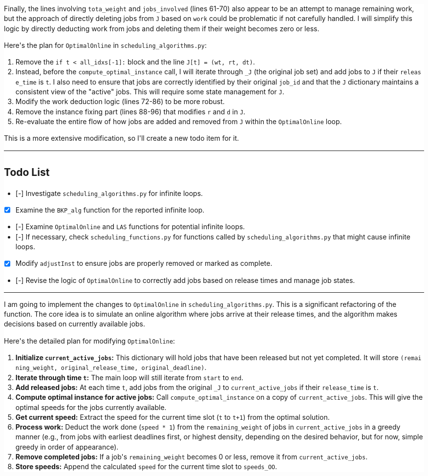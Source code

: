 Finally, the lines involving `tota_weight` and `jobs_involved` (lines 61-70) also appear to be an attempt to manage remaining work, but the approach of directly deleting jobs from `J` based on `work` could be problematic if not carefully handled. I will simplify this logic by directly deducting work from jobs and deleting them if their weight becomes zero or less.

Here's the plan for `OptimalOnline` in `scheduling_algorithms.py`:

1.  Remove the `if t < all_idxs[-1]:` block and the line `J[t] = (wt, rt, dt)`.
2.  Instead, before the `compute_optimal_instance` call, I will iterate through `_J` (the original job set) and add jobs to `J` if their `release_time` is `t`. I also need to ensure that jobs are correctly identified by their original `job_id` and that the `J` dictionary maintains a consistent view of the "active" jobs. This will require some state management for `J`.
3.  Modify the work deduction logic (lines 72-86) to be more robust.
4.  Remove the instance fixing part (lines 88-96) that modifies `r` and `d` in `J`.
5.  Re-evaluate the entire flow of how jobs are added and removed from `J` within the `OptimalOnline` loop.

This is a more extensive modification, so I'll create a new todo item for it.

---

## Todo List

- [-] Investigate `scheduling_algorithms.py` for infinite loops.
- [x] Examine the `BKP_alg` function for the reported infinite loop.
- [-] Examine `OptimalOnline` and `LAS` functions for potential infinite loops.
- [-] If necessary, check `scheduling_functions.py` for functions called by `scheduling_algorithms.py` that might cause infinite loops.
- [x] Modify `adjustInst` to ensure jobs are properly removed or marked as complete.
- [-] Revise the logic of `OptimalOnline` to correctly add jobs based on release times and manage job states.

---

I am going to implement the changes to `OptimalOnline` in `scheduling_algorithms.py`. This is a significant refactoring of the function. The core idea is to simulate an online algorithm where jobs arrive at their release times, and the algorithm makes decisions based on currently available jobs.

Here's the detailed plan for modifying `OptimalOnline`:

1.  **Initialize `current_active_jobs`:** This dictionary will hold jobs that have been released but not yet completed. It will store `(remaining_weight, original_release_time, original_deadline)`.
2.  **Iterate through time `t`:** The main loop will still iterate from `start` to `end`.
3.  **Add released jobs:** At each time `t`, add jobs from the original `_J` to `current_active_jobs` if their `release_time` is `t`.
4.  **Compute optimal instance for active jobs:** Call `compute_optimal_instance` on a copy of `current_active_jobs`. This will give the optimal speeds for the jobs currently available.
5.  **Get current speed:** Extract the speed for the current time slot (`t` to `t+1`) from the optimal solution.
6.  **Process work:** Deduct the work done (`speed * 1`) from the `remaining_weight` of jobs in `current_active_jobs` in a greedy manner (e.g., from jobs with earliest deadlines first, or highest density, depending on the desired behavior, but for now, simple greedy in order of appearance).
7.  **Remove completed jobs:** If a job's `remaining_weight` becomes 0 or less, remove it from `current_active_jobs`.
8.  **Store speeds:** Append the calculated `speed` for the current time slot to `speeds_OO`.
